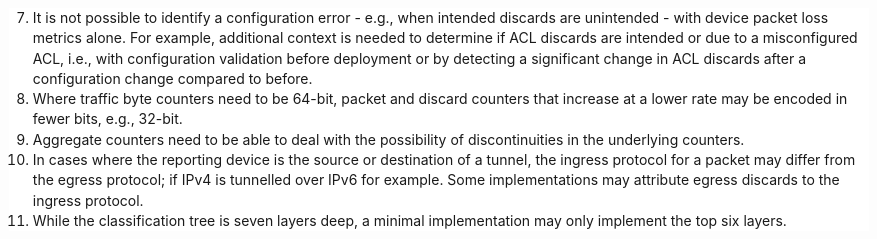 7. It is not possible to identify a configuration error - e.g., when intended discards are unintended - with device packet loss metrics alone.  For example, additional context is needed to determine if ACL discards are intended or due to a misconfigured ACL, i.e., with configuration validation before deployment or by detecting a significant change in ACL discards after a configuration change compared to before.
8. Where traffic byte counters need to be 64-bit, packet and discard counters that increase at a lower rate may be encoded in fewer bits, e.g., 32-bit.
9. Aggregate counters need to be able to deal with the possibility of discontinuities in the underlying counters.
10. In cases where the reporting device is the source or destination of a tunnel, the ingress protocol for a packet may differ from the egress protocol; if IPv4 is tunnelled over IPv6 for example.  Some implementations may attribute egress discards to the ingress protocol.
11. While the classification tree is seven layers deep, a minimal implementation may only implement the top six layers.

